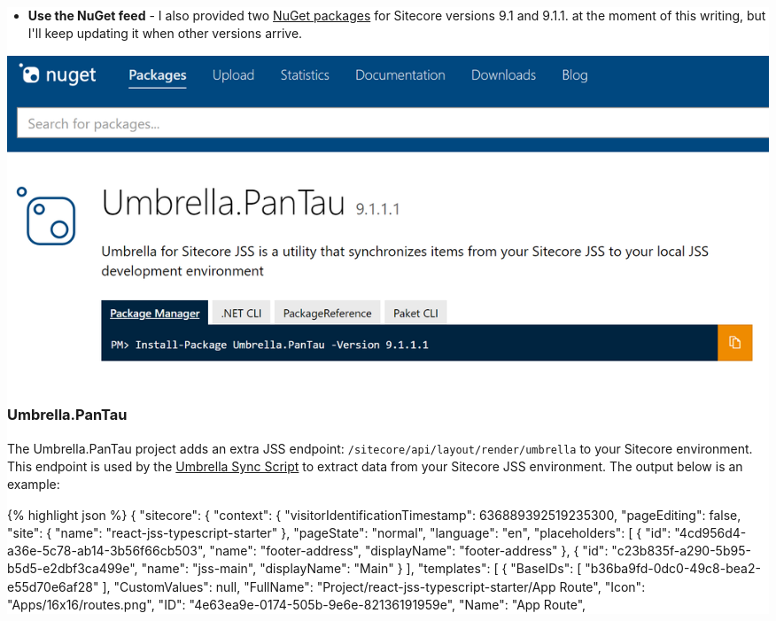 *   **Use the NuGet feed** - I also provided two [NuGet packages](https://www.nuget.org/packages/Umbrella.PanTau/) for Sitecore versions 9.1 and 9.1.1\. at the moment of this writing, but I'll keep updating it when other versions arrive.  

![](/assets/img/uploads/2019/05/2019-05-03-11_09_03-NuGet-Gallery-_-Umbrella.PanTau-9.1.1.1.png)

### Umbrella.PanTau

The Umbrella.PanTau project adds an extra JSS endpoint: `/sitecore/api/layout/render/umbrella` to your Sitecore environment. This endpoint is used by the [Umbrella Sync Script](https://github.com/macaw-interactive/react-jss-typescript-starter/blob/develop/scripts/umbrella.js) to extract data from your Sitecore JSS environment. The output below is an example:

{% highlight json %}
    {
      "sitecore": {
        "context": {
          "visitorIdentificationTimestamp": 636889392519235300,
          "pageEditing": false,
          "site": {
            "name": "react-jss-typescript-starter"
          },
          "pageState": "normal",
          "language": "en",
          "placeholders": [
            {
              "id": "4cd956d4-a36e-5c78-ab14-3b56f66cb503",
              "name": "footer-address",
              "displayName": "footer-address"
            },
            {
              "id": "c23b835f-a290-5b95-b5d5-e2dbf3ca499e",
              "name": "jss-main",
              "displayName": "Main"
            }
          ],
          "templates": [
            {
              "BaseIDs": [
                "b36ba9fd-0dc0-49c8-bea2-e55d70e6af28"
              ],
              "CustomValues": null,
              "FullName": "Project/react-jss-typescript-starter/App Route",
              "Icon": "Apps/16x16/routes.png",
              "ID": "4e63ea9e-0174-505b-9e6e-82136191959e",
              "Name": "App Route",
